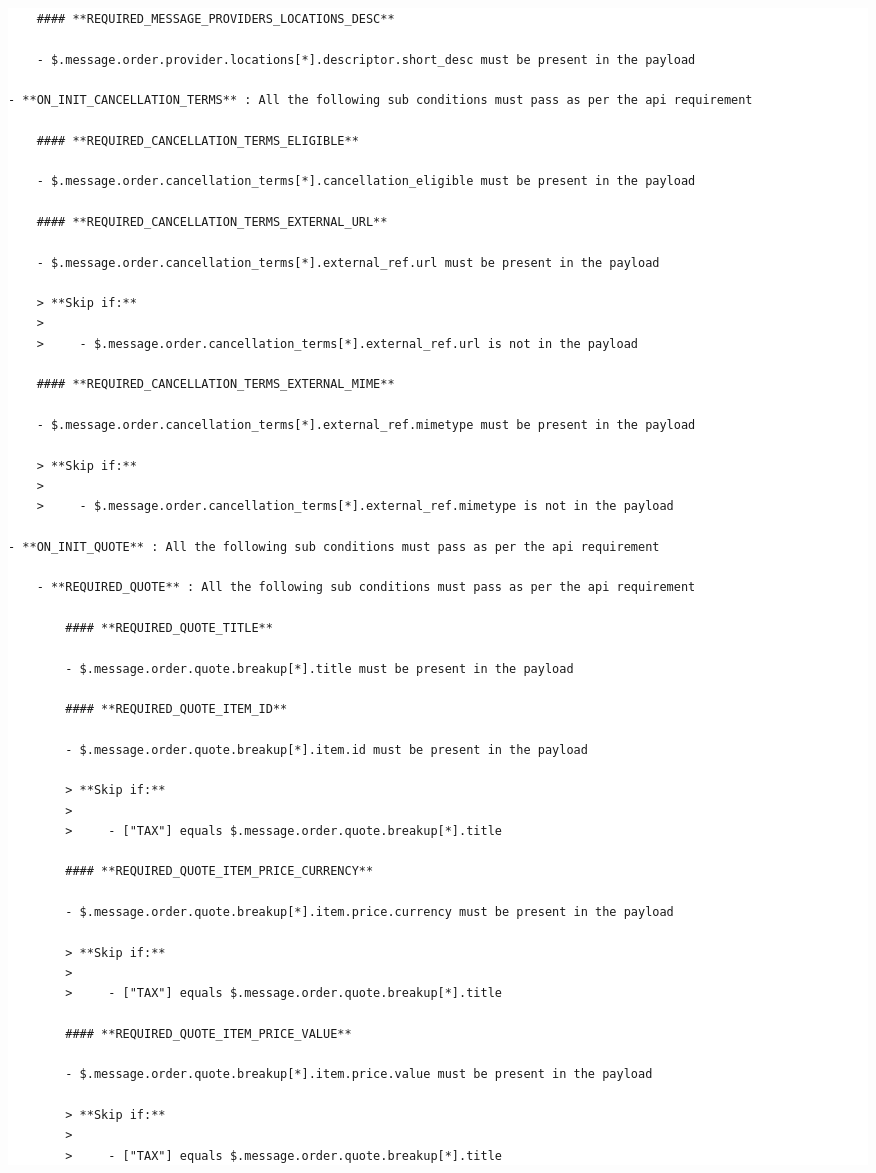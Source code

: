 		#### **REQUIRED_MESSAGE_PROVIDERS_LOCATIONS_DESC**
		
		- $.message.order.provider.locations[*].descriptor.short_desc must be present in the payload
	
	- **ON_INIT_CANCELLATION_TERMS** : All the following sub conditions must pass as per the api requirement
	
		#### **REQUIRED_CANCELLATION_TERMS_ELIGIBLE**
		
		- $.message.order.cancellation_terms[*].cancellation_eligible must be present in the payload
		
		#### **REQUIRED_CANCELLATION_TERMS_EXTERNAL_URL**
		
		- $.message.order.cancellation_terms[*].external_ref.url must be present in the payload
		
		> **Skip if:**
		>
		>     - $.message.order.cancellation_terms[*].external_ref.url is not in the payload
		
		#### **REQUIRED_CANCELLATION_TERMS_EXTERNAL_MIME**
		
		- $.message.order.cancellation_terms[*].external_ref.mimetype must be present in the payload
		
		> **Skip if:**
		>
		>     - $.message.order.cancellation_terms[*].external_ref.mimetype is not in the payload
	
	- **ON_INIT_QUOTE** : All the following sub conditions must pass as per the api requirement
	
		- **REQUIRED_QUOTE** : All the following sub conditions must pass as per the api requirement
		
			#### **REQUIRED_QUOTE_TITLE**
			
			- $.message.order.quote.breakup[*].title must be present in the payload
			
			#### **REQUIRED_QUOTE_ITEM_ID**
			
			- $.message.order.quote.breakup[*].item.id must be present in the payload
			
			> **Skip if:**
			>
			>     - ["TAX"] equals $.message.order.quote.breakup[*].title
			
			#### **REQUIRED_QUOTE_ITEM_PRICE_CURRENCY**
			
			- $.message.order.quote.breakup[*].item.price.currency must be present in the payload
			
			> **Skip if:**
			>
			>     - ["TAX"] equals $.message.order.quote.breakup[*].title
			
			#### **REQUIRED_QUOTE_ITEM_PRICE_VALUE**
			
			- $.message.order.quote.breakup[*].item.price.value must be present in the payload
			
			> **Skip if:**
			>
			>     - ["TAX"] equals $.message.order.quote.breakup[*].title
		